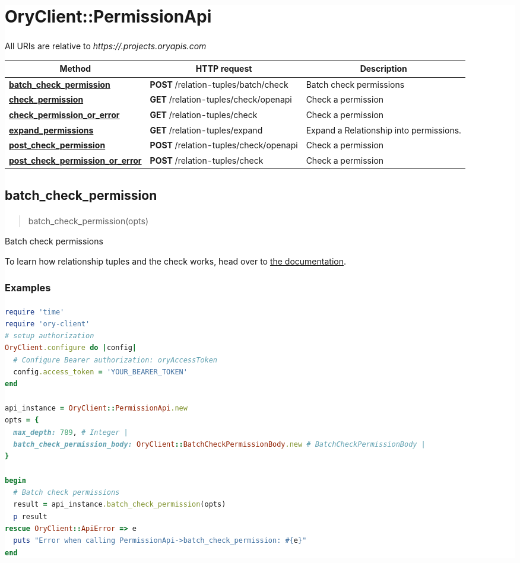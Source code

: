 # OryClient::PermissionApi

All URIs are relative to *https://.projects.oryapis.com*

| Method | HTTP request | Description |
| ------ | ------------ | ----------- |
| [**batch_check_permission**](PermissionApi.md#batch_check_permission) | **POST** /relation-tuples/batch/check | Batch check permissions |
| [**check_permission**](PermissionApi.md#check_permission) | **GET** /relation-tuples/check/openapi | Check a permission |
| [**check_permission_or_error**](PermissionApi.md#check_permission_or_error) | **GET** /relation-tuples/check | Check a permission |
| [**expand_permissions**](PermissionApi.md#expand_permissions) | **GET** /relation-tuples/expand | Expand a Relationship into permissions. |
| [**post_check_permission**](PermissionApi.md#post_check_permission) | **POST** /relation-tuples/check/openapi | Check a permission |
| [**post_check_permission_or_error**](PermissionApi.md#post_check_permission_or_error) | **POST** /relation-tuples/check | Check a permission |


## batch_check_permission

> <BatchCheckPermissionResult> batch_check_permission(opts)

Batch check permissions

To learn how relationship tuples and the check works, head over to [the documentation](https://www.ory.sh/docs/keto/concepts/api-overview).

### Examples

```ruby
require 'time'
require 'ory-client'
# setup authorization
OryClient.configure do |config|
  # Configure Bearer authorization: oryAccessToken
  config.access_token = 'YOUR_BEARER_TOKEN'
end

api_instance = OryClient::PermissionApi.new
opts = {
  max_depth: 789, # Integer | 
  batch_check_permission_body: OryClient::BatchCheckPermissionBody.new # BatchCheckPermissionBody | 
}

begin
  # Batch check permissions
  result = api_instance.batch_check_permission(opts)
  p result
rescue OryClient::ApiError => e
  puts "Error when calling PermissionApi->batch_check_permission: #{e}"
end
```
